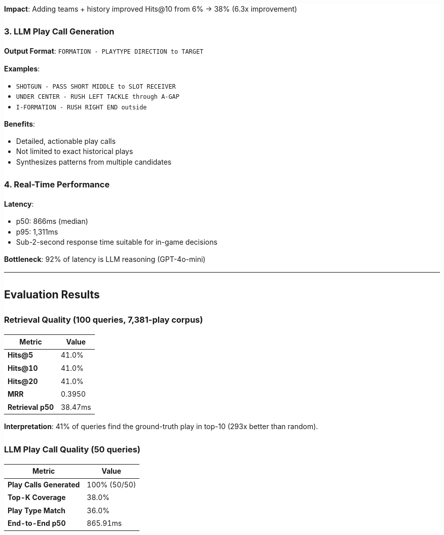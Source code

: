 **Impact**: Adding teams + history improved Hits@10 from 6% → 38% (6.3x improvement)

### 3. LLM Play Call Generation

**Output Format**: `FORMATION - PLAYTYPE DIRECTION to TARGET`

**Examples**:
- `SHOTGUN - PASS SHORT MIDDLE to SLOT RECEIVER`
- `UNDER CENTER - RUSH LEFT TACKLE through A-GAP`
- `I-FORMATION - RUSH RIGHT END outside`

**Benefits**:
- Detailed, actionable play calls
- Not limited to exact historical plays
- Synthesizes patterns from multiple candidates

### 4. Real-Time Performance

**Latency**:
- p50: 866ms (median)
- p95: 1,311ms
- Sub-2-second response time suitable for in-game decisions

**Bottleneck**: 92% of latency is LLM reasoning (GPT-4o-mini)

---

## Evaluation Results

### Retrieval Quality (100 queries, 7,381-play corpus)

| Metric | Value |
|--------|-------|
| **Hits@5** | 41.0% |
| **Hits@10** | 41.0% |
| **Hits@20** | 41.0% |
| **MRR** | 0.3950 |
| **Retrieval p50** | 38.47ms |

**Interpretation**: 41% of queries find the ground-truth play in top-10 (293x better than random).

### LLM Play Call Quality (50 queries)

| Metric | Value |
|--------|-------|
| **Play Calls Generated** | 100% (50/50) |
| **Top-K Coverage** | 38.0% |
| **Play Type Match** | 36.0% |
| **End-to-End p50** | 865.91ms |
